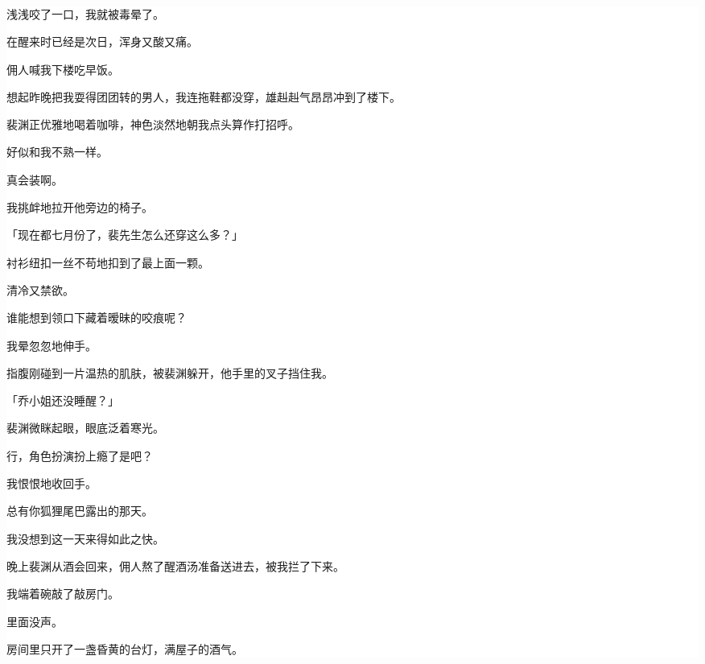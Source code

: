 
浅浅咬了一口，我就被毒晕了。


在醒来时已经是次日，浑身又酸又痛。


佣人喊我下楼吃早饭。


想起昨晚把我耍得团团转的男人，我连拖鞋都没穿，雄赳赳气昂昂冲到了楼下。


裴渊正优雅地喝着咖啡，神色淡然地朝我点头算作打招呼。


好似和我不熟一样。


真会装啊。


我挑衅地拉开他旁边的椅子。


「现在都七月份了，裴先生怎么还穿这么多？」


衬衫纽扣一丝不苟地扣到了最上面一颗。


清冷又禁欲。


谁能想到领口下藏着暧昧的咬痕呢？


我晕忽忽地伸手。


指腹刚碰到一片温热的肌肤，被裴渊躲开，他手里的叉子挡住我。


「乔小姐还没睡醒？」


裴渊微眯起眼，眼底泛着寒光。


行，角色扮演扮上瘾了是吧？


我恨恨地收回手。


总有你狐狸尾巴露出的那天。


我没想到这一天来得如此之快。


晚上裴渊从酒会回来，佣人熬了醒酒汤准备送进去，被我拦了下来。


我端着碗敲了敲房门。


里面没声。


房间里只开了一盏昏黄的台灯，满屋子的酒气。

